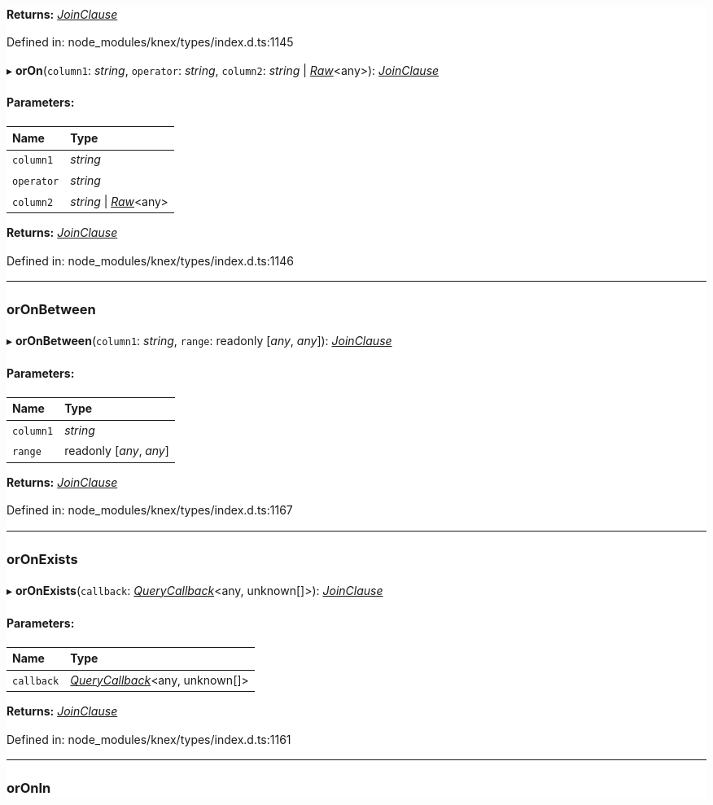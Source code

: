 **Returns:** [*JoinClause*](knex.knex-1.joinclause.md)

Defined in: node_modules/knex/types/index.d.ts:1145

▸ **orOn**(`column1`: *string*, `operator`: *string*, `column2`: *string* \| [*Raw*](knex.knex-1.raw.md)<any\>): [*JoinClause*](knex.knex-1.joinclause.md)

#### Parameters:

Name | Type |
:------ | :------ |
`column1` | *string* |
`operator` | *string* |
`column2` | *string* \| [*Raw*](knex.knex-1.raw.md)<any\> |

**Returns:** [*JoinClause*](knex.knex-1.joinclause.md)

Defined in: node_modules/knex/types/index.d.ts:1146

___

### orOnBetween

▸ **orOnBetween**(`column1`: *string*, `range`: readonly [*any*, *any*]): [*JoinClause*](knex.knex-1.joinclause.md)

#### Parameters:

Name | Type |
:------ | :------ |
`column1` | *string* |
`range` | readonly [*any*, *any*] |

**Returns:** [*JoinClause*](knex.knex-1.joinclause.md)

Defined in: node_modules/knex/types/index.d.ts:1167

___

### orOnExists

▸ **orOnExists**(`callback`: [*QueryCallback*](../modules/knex.knex-1.md#querycallback)<any, unknown[]\>): [*JoinClause*](knex.knex-1.joinclause.md)

#### Parameters:

Name | Type |
:------ | :------ |
`callback` | [*QueryCallback*](../modules/knex.knex-1.md#querycallback)<any, unknown[]\> |

**Returns:** [*JoinClause*](knex.knex-1.joinclause.md)

Defined in: node_modules/knex/types/index.d.ts:1161

___

### orOnIn
